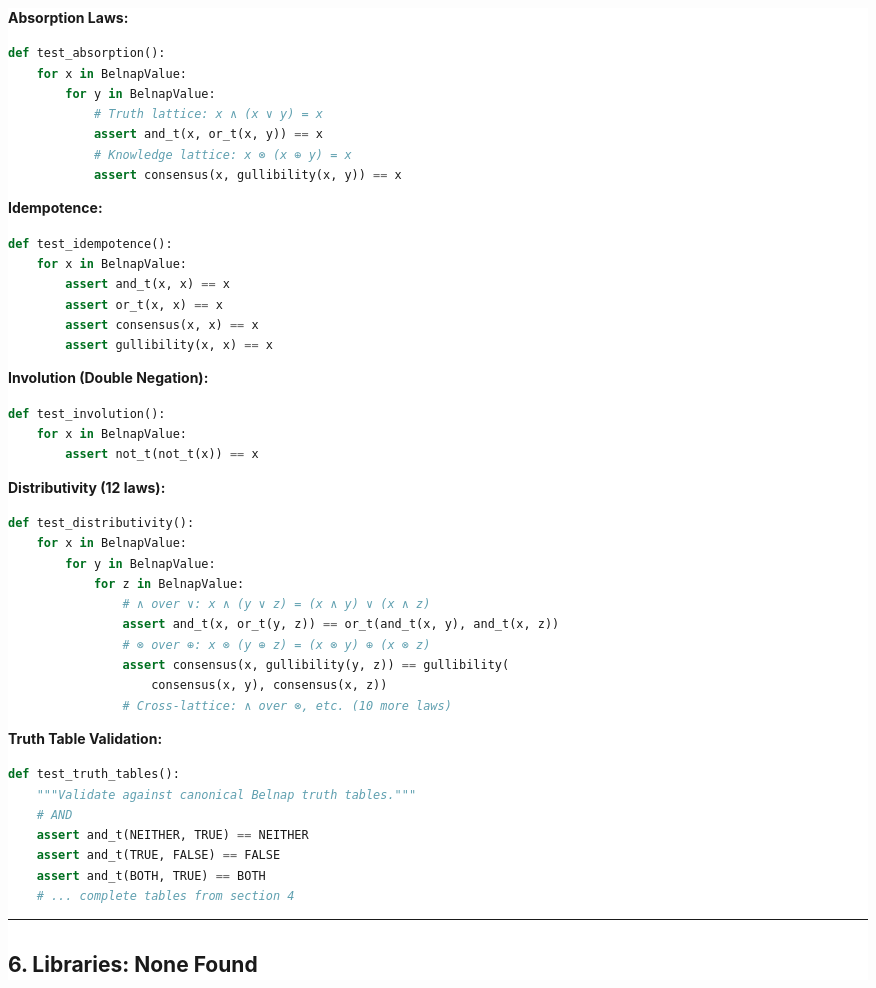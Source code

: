 **Absorption Laws:**
```python
def test_absorption():
    for x in BelnapValue:
        for y in BelnapValue:
            # Truth lattice: x ∧ (x ∨ y) = x
            assert and_t(x, or_t(x, y)) == x
            # Knowledge lattice: x ⊗ (x ⊕ y) = x
            assert consensus(x, gullibility(x, y)) == x
```

**Idempotence:**
```python
def test_idempotence():
    for x in BelnapValue:
        assert and_t(x, x) == x
        assert or_t(x, x) == x
        assert consensus(x, x) == x
        assert gullibility(x, x) == x
```

**Involution (Double Negation):**
```python
def test_involution():
    for x in BelnapValue:
        assert not_t(not_t(x)) == x
```

**Distributivity (12 laws):**
```python
def test_distributivity():
    for x in BelnapValue:
        for y in BelnapValue:
            for z in BelnapValue:
                # ∧ over ∨: x ∧ (y ∨ z) = (x ∧ y) ∨ (x ∧ z)
                assert and_t(x, or_t(y, z)) == or_t(and_t(x, y), and_t(x, z))
                # ⊗ over ⊕: x ⊗ (y ⊕ z) = (x ⊗ y) ⊕ (x ⊗ z)
                assert consensus(x, gullibility(y, z)) == gullibility(
                    consensus(x, y), consensus(x, z))
                # Cross-lattice: ∧ over ⊗, etc. (10 more laws)
```

**Truth Table Validation:**
```python
def test_truth_tables():
    """Validate against canonical Belnap truth tables."""
    # AND
    assert and_t(NEITHER, TRUE) == NEITHER
    assert and_t(TRUE, FALSE) == FALSE
    assert and_t(BOTH, TRUE) == BOTH
    # ... complete tables from section 4
```

---

## 6. Libraries: None Found

